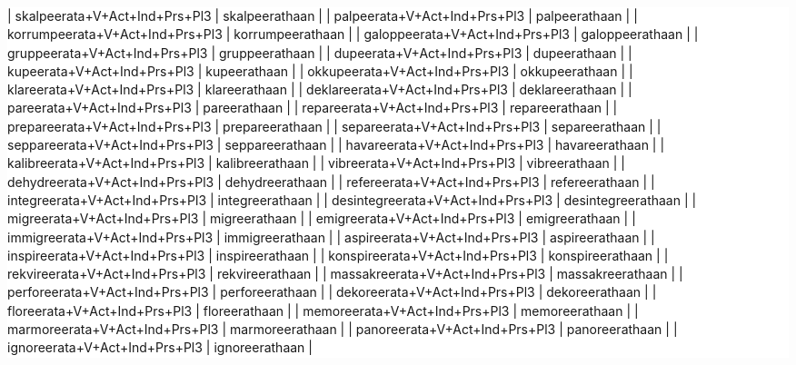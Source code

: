 | skalpeerata+V+Act+Ind+Prs+Pl3           | skalpeerathaan           |
| palpeerata+V+Act+Ind+Prs+Pl3            | palpeerathaan            |
| korrumpeerata+V+Act+Ind+Prs+Pl3         | korrumpeerathaan         |
| galoppeerata+V+Act+Ind+Prs+Pl3          | galoppeerathaan          |
| gruppeerata+V+Act+Ind+Prs+Pl3           | gruppeerathaan           |
| dupeerata+V+Act+Ind+Prs+Pl3             | dupeerathaan             |
| kupeerata+V+Act+Ind+Prs+Pl3             | kupeerathaan             |
| okkupeerata+V+Act+Ind+Prs+Pl3           | okkupeerathaan           |
| klareerata+V+Act+Ind+Prs+Pl3            | klareerathaan            |
| deklareerata+V+Act+Ind+Prs+Pl3          | deklareerathaan          |
| pareerata+V+Act+Ind+Prs+Pl3             | pareerathaan             |
| repareerata+V+Act+Ind+Prs+Pl3           | repareerathaan           |
| prepareerata+V+Act+Ind+Prs+Pl3          | prepareerathaan          |
| separeerata+V+Act+Ind+Prs+Pl3           | separeerathaan           |
| seppareerata+V+Act+Ind+Prs+Pl3          | seppareerathaan          |
| havareerata+V+Act+Ind+Prs+Pl3           | havareerathaan           |
| kalibreerata+V+Act+Ind+Prs+Pl3          | kalibreerathaan          |
| vibreerata+V+Act+Ind+Prs+Pl3            | vibreerathaan            |
| dehydreerata+V+Act+Ind+Prs+Pl3          | dehydreerathaan          |
| refereerata+V+Act+Ind+Prs+Pl3           | refereerathaan           |
| integreerata+V+Act+Ind+Prs+Pl3          | integreerathaan          |
| desintegreerata+V+Act+Ind+Prs+Pl3       | desintegreerathaan       |
| migreerata+V+Act+Ind+Prs+Pl3            | migreerathaan            |
| emigreerata+V+Act+Ind+Prs+Pl3           | emigreerathaan           |
| immigreerata+V+Act+Ind+Prs+Pl3          | immigreerathaan          |
| aspireerata+V+Act+Ind+Prs+Pl3           | aspireerathaan           |
| inspireerata+V+Act+Ind+Prs+Pl3          | inspireerathaan          |
| konspireerata+V+Act+Ind+Prs+Pl3         | konspireerathaan         |
| rekvireerata+V+Act+Ind+Prs+Pl3          | rekvireerathaan          |
| massakreerata+V+Act+Ind+Prs+Pl3         | massakreerathaan         |
| perforeerata+V+Act+Ind+Prs+Pl3          | perforeerathaan          |
| dekoreerata+V+Act+Ind+Prs+Pl3           | dekoreerathaan           |
| floreerata+V+Act+Ind+Prs+Pl3            | floreerathaan            |
| memoreerata+V+Act+Ind+Prs+Pl3           | memoreerathaan           |
| marmoreerata+V+Act+Ind+Prs+Pl3          | marmoreerathaan          |
| panoreerata+V+Act+Ind+Prs+Pl3           | panoreerathaan           |
| ignoreerata+V+Act+Ind+Prs+Pl3           | ignoreerathaan           |